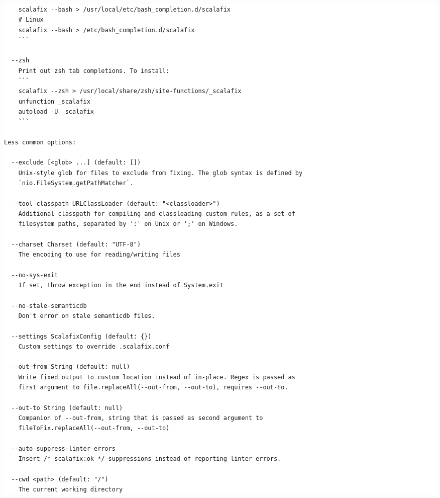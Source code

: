 ```shell
    scalafix --bash > /usr/local/etc/bash_completion.d/scalafix
    # Linux
    scalafix --bash > /etc/bash_completion.d/scalafix
    ```

  --zsh
    Print out zsh tab completions. To install:
    ```
    scalafix --zsh > /usr/local/share/zsh/site-functions/_scalafix
    unfunction _scalafix
    autoload -U _scalafix
    ```

Less common options:

  --exclude [<glob> ...] (default: [])
    Unix-style glob for files to exclude from fixing. The glob syntax is defined by
    `nio.FileSystem.getPathMatcher`.

  --tool-classpath URLClassLoader (default: "<classloader>")
    Additional classpath for compiling and classloading custom rules, as a set of
    filesystem paths, separated by ':' on Unix or ';' on Windows.

  --charset Charset (default: "UTF-8")
    The encoding to use for reading/writing files

  --no-sys-exit
    If set, throw exception in the end instead of System.exit

  --no-stale-semanticdb
    Don't error on stale semanticdb files.

  --settings ScalafixConfig (default: {})
    Custom settings to override .scalafix.conf

  --out-from String (default: null)
    Write fixed output to custom location instead of in-place. Regex is passed as
    first argument to file.replaceAll(--out-from, --out-to), requires --out-to.

  --out-to String (default: null)
    Companion of --out-from, string that is passed as second argument to
    fileToFix.replaceAll(--out-from, --out-to)

  --auto-suppress-linter-errors
    Insert /* scalafix:ok */ suppressions instead of reporting linter errors.

  --cwd <path> (default: "/")
    The current working directory

```
